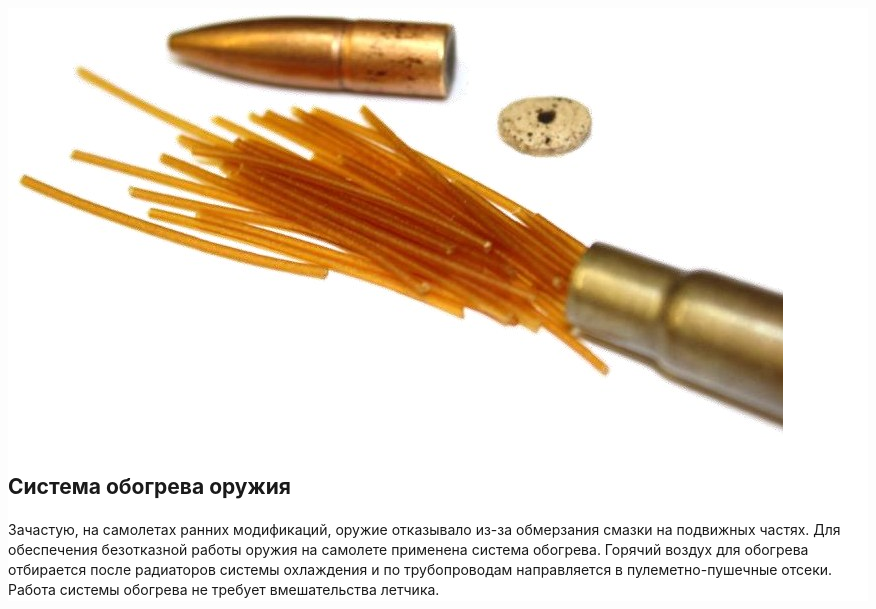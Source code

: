


![                                Рисунок 78: Нити кордита](img/img-166-1-screen.jpg)

## Система обогрева оружия

Зачастую, на самолетах ранних модификаций, оружие отказывало из-за обмерзания смазки на
подвижных частях. Для обеспечения безотказной работы оружия на самолете применена система
обогрева. Горячий воздух для обогрева отбирается после радиаторов системы охлаждения и по
трубопроводам направляется в пулеметно-пушечные отсеки. Работа системы обогрева не
требует вмешательства летчика.



